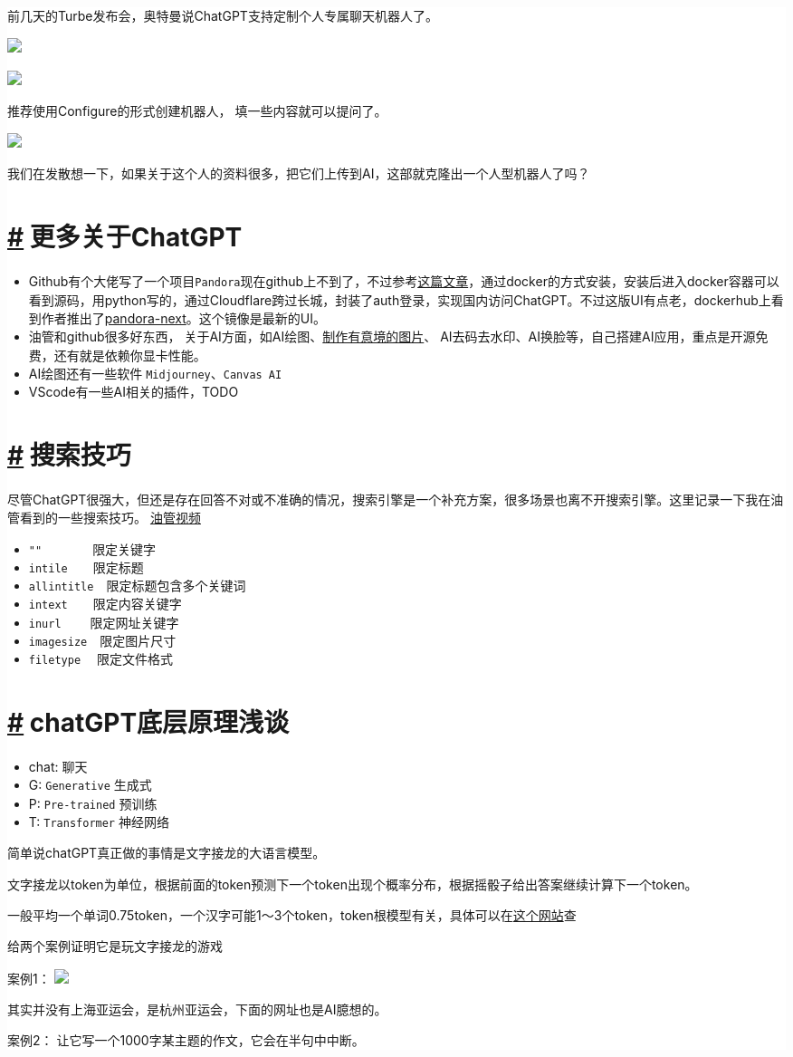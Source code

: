 前几天的Turbe发布会，奥特曼说ChatGPT支持定制个人专属聊天机器人了。

![](assets/1700790742-516fb68d81ff1d7f0c9cff5575dcfb3c.webp)

![](https://note-2019-images.oss-cn-hangzhou.aliyuncs.com/7a404544.webp)

推荐使用Configure的形式创建机器人， 填一些内容就可以提问了。

![](https://note-2019-images.oss-cn-hangzhou.aliyuncs.com/524bb80a.webp)

我们在发散想一下，如果关于这个人的资料很多，把它们上传到AI，这部就克隆出一个人型机器人了吗？

[#](#%E6%9B%B4%E5%A4%9A%E5%85%B3%E4%BA%8EChatGPT) 更多关于ChatGPT
=============================================================

*   Github有个大佬写了一个项目`Pandora`现在github上不到了，不过参考[这篇文章](https://www.freedidi.com/9544.html)，通过docker的方式安装，安装后进入docker容器可以看到源码，用python写的，通过Cloudflare跨过长城，封装了auth登录，实现国内访问ChatGPT。不过这版UI有点老，dockerhub上看到作者推出了[pandora-next](https://github.com/pandora-next/deploy)。这个镜像是最新的UI。
*   油管和github很多好东西， 关于AI方面，如AI绘图、[制作有意境的图片](https://www.freedidi.com/8474.html)、 AI去码去水印、AI换脸等，自己搭建AI应用，重点是开源免费，还有就是依赖你显卡性能。
*   AI绘图还有一些软件 `Midjourney`、`Canvas AI`
*   VScode有一些AI相关的插件，TODO

[#](#%E6%90%9C%E7%B4%A2%E6%8A%80%E5%B7%A7) 搜索技巧
===============================================

尽管ChatGPT很强大，但还是存在回答不对或不准确的情况，搜索引擎是一个补充方案，很多场景也离不开搜索引擎。这里记录一下我在油管看到的一些搜索技巧。 [油管视频](https://www.youtube.com/watch?v=tiN6T1LewmQ)

*   `""`    限定关键字
*   `intile`  限定标题
*   `allintitle` 限定标题包含多个关键词
*   `intext`  限定内容关键字
*   `inurl`   限定网址关键字
*   `imagesize` 限定图片尺寸
*   `filetype`  限定文件格式

[#](#chatGPT%E5%BA%95%E5%B1%82%E5%8E%9F%E7%90%86%E6%B5%85%E8%B0%88) chatGPT底层原理浅谈
=================================================================================

*   chat: 聊天
*   G: `Generative` 生成式
*   P: `Pre-trained` 预训练
*   T: `Transformer` 神经网络

简单说chatGPT真正做的事情是文字接龙的大语言模型。

文字接龙以token为单位，根据前面的token预测下一个token出现个概率分布，根据摇骰子给出答案继续计算下一个token。

一般平均一个单词0.75token，一个汉字可能1～3个token，token根模型有关，具体可以在[这个网站](https://platform.openai.com/tokenizer)查

给两个案例证明它是玩文字接龙的游戏

案例1： ![](assets/1700790742-d665fb96cf2a8c9d666b497b7505e00b.webp)

其实并没有上海亚运会，是杭州亚运会，下面的网址也是AI臆想的。

案例2： 让它写一个1000字某主题的作文，它会在半句中中断。
